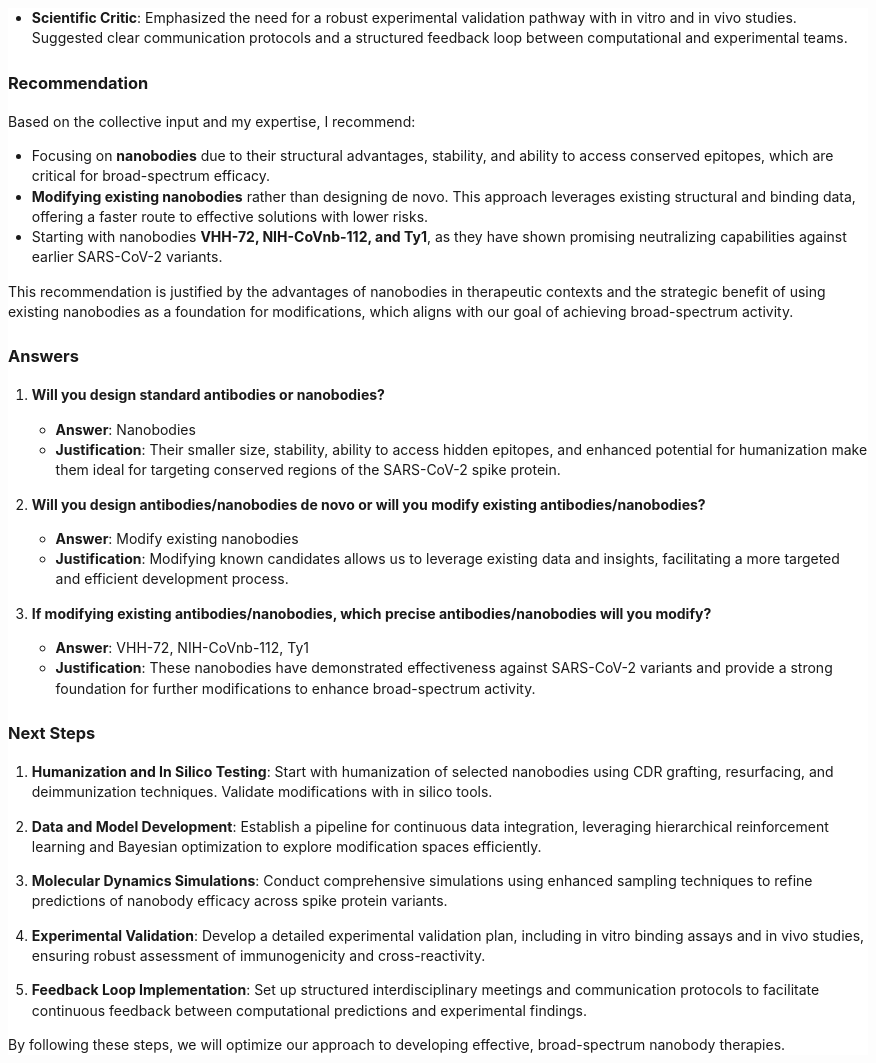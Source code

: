 - **Scientific Critic**: Emphasized the need for a robust experimental validation pathway with in vitro and in vivo studies. Suggested clear communication protocols and a structured feedback loop between computational and experimental teams.

### Recommendation

Based on the collective input and my expertise, I recommend:
- Focusing on **nanobodies** due to their structural advantages, stability, and ability to access conserved epitopes, which are critical for broad-spectrum efficacy.
- **Modifying existing nanobodies** rather than designing de novo. This approach leverages existing structural and binding data, offering a faster route to effective solutions with lower risks.
- Starting with nanobodies **VHH-72, NIH-CoVnb-112, and Ty1**, as they have shown promising neutralizing capabilities against earlier SARS-CoV-2 variants.

This recommendation is justified by the advantages of nanobodies in therapeutic contexts and the strategic benefit of using existing nanobodies as a foundation for modifications, which aligns with our goal of achieving broad-spectrum activity.

### Answers

1. **Will you design standard antibodies or nanobodies?**
   - **Answer**: Nanobodies
   - **Justification**: Their smaller size, stability, ability to access hidden epitopes, and enhanced potential for humanization make them ideal for targeting conserved regions of the SARS-CoV-2 spike protein.

2. **Will you design antibodies/nanobodies de novo or will you modify existing antibodies/nanobodies?**
   - **Answer**: Modify existing nanobodies
   - **Justification**: Modifying known candidates allows us to leverage existing data and insights, facilitating a more targeted and efficient development process.

3. **If modifying existing antibodies/nanobodies, which precise antibodies/nanobodies will you modify?**
   - **Answer**: VHH-72, NIH-CoVnb-112, Ty1
   - **Justification**: These nanobodies have demonstrated effectiveness against SARS-CoV-2 variants and provide a strong foundation for further modifications to enhance broad-spectrum activity.

### Next Steps

1. **Humanization and In Silico Testing**: Start with humanization of selected nanobodies using CDR grafting, resurfacing, and deimmunization techniques. Validate modifications with in silico tools.

2. **Data and Model Development**: Establish a pipeline for continuous data integration, leveraging hierarchical reinforcement learning and Bayesian optimization to explore modification spaces efficiently.

3. **Molecular Dynamics Simulations**: Conduct comprehensive simulations using enhanced sampling techniques to refine predictions of nanobody efficacy across spike protein variants.

4. **Experimental Validation**: Develop a detailed experimental validation plan, including in vitro binding assays and in vivo studies, ensuring robust assessment of immunogenicity and cross-reactivity.

5. **Feedback Loop Implementation**: Set up structured interdisciplinary meetings and communication protocols to facilitate continuous feedback between computational predictions and experimental findings.

By following these steps, we will optimize our approach to developing effective, broad-spectrum nanobody therapies.

